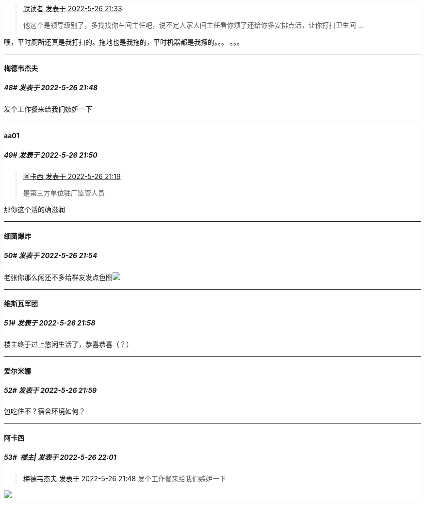 <blockquote><a href="httphttps://bbs.saraba1st.com/2b/forum.php?mod=redirect&amp;goto=findpost&amp;pid=56005390&amp;ptid=2071613" target="_blank">默读者 发表于 2022-5-26 21:33</a>

他这个是领导级别了，多找找你车间主任吧，说不定人家人间主任看你烦了还给你多安排点活，让你打扫卫生间 ...</blockquote>
嘿，平时厕所还真是我打扫的。拖地也是我拖的，平时机器都是我擦的。。。 。。。

*****

####  梅德韦杰夫  
##### 48#       发表于 2022-5-26 21:48

发个工作餐来给我们嫉妒一下

*****

####  aa01  
##### 49#       发表于 2022-5-26 21:50

<blockquote><a href="httphttps://bbs.saraba1st.com/2b/forum.php?mod=redirect&amp;goto=findpost&amp;pid=56005176&amp;ptid=2071613" target="_blank">阿卡西 发表于 2022-5-26 21:19</a>

是第三方单位驻厂监管人员</blockquote>
那你这个活的确滋润

*****

####  细菌爆炸  
##### 50#       发表于 2022-5-26 21:54

老张你那么闲还不多给群友发点色图<img src="https://static.saraba1st.com/image/smiley/face2017/048.png" referrerpolicy="no-referrer">

*****

####  维斯瓦军团  
##### 51#       发表于 2022-5-26 21:58

楼主终于过上悠闲生活了，恭喜恭喜（？）

*****

####  爱尔米娜  
##### 52#       发表于 2022-5-26 21:59

包吃住不？宿舍环境如何？

*****

####  阿卡西  
##### 53#         楼主| 发表于 2022-5-26 22:01

<blockquote><a href="httphttps://bbs.saraba1st.com/2b/forum.php?mod=redirect&amp;goto=findpost&amp;pid=56005722&amp;ptid=2071613" target="_blank">梅德韦杰夫 发表于 2022-5-26 21:48</a>
发个工作餐来给我们嫉妒一下</blockquote>
<img src="https://p.sda1.dev/6/d5040043b0a4d36059267bafe72b63c9/CMP_20220526215937725.jpg" referrerpolicy="no-referrer">
